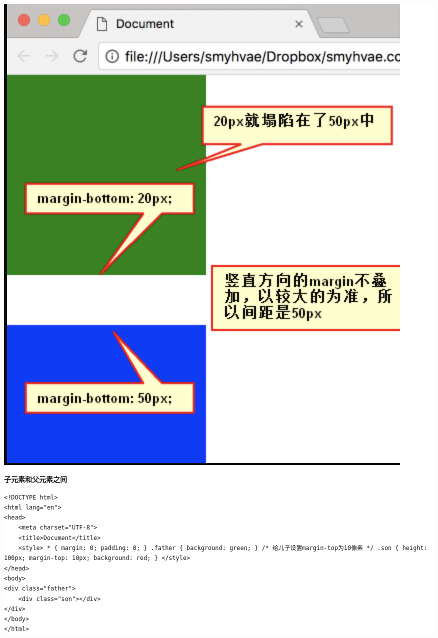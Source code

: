 ![Image 1](_media/1c4f7e90cc7843b183f93f151c6522cd.png)

**子元素和父元素之间**

    <!DOCTYPE html>
    <html lang="en">
    <head>
        <meta charset="UTF-8">
        <title>Document</title>
        <style> * { margin: 0; padding: 0; } .father { background: green; } /* 给儿子设置margin-top为10像素 */ .son { height: 100px; margin-top: 10px; background: red; } </style>
    </head>
    <body>
    <div class="father">
        <div class="son"></div>
    </div>
    </body>
    </html>
